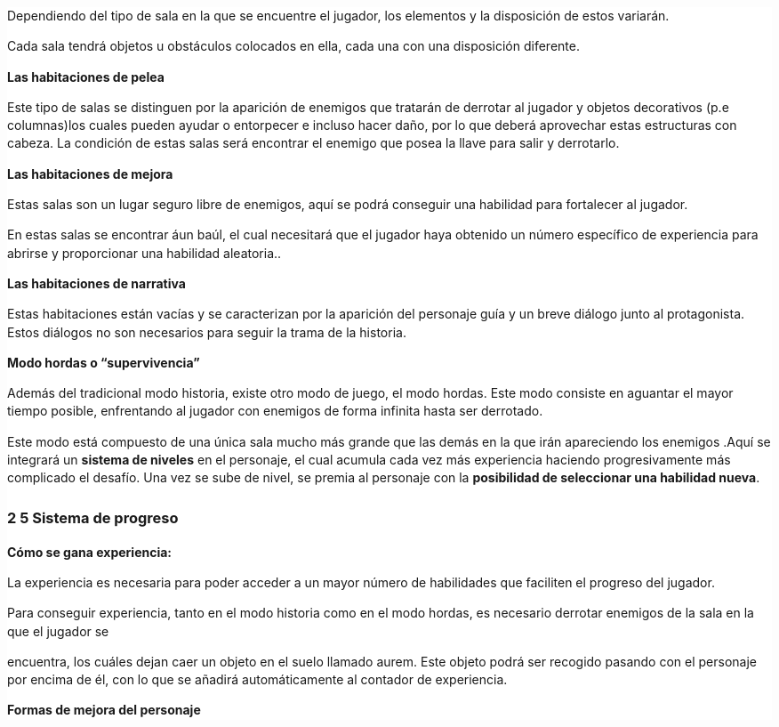 
Dependiendo del tipo de sala en la que se encuentre el jugador, los elementos
y la disposición de estos variarán.

Cada sala tendrá objetos u obstáculos colocados en ella, cada una con una
disposición diferente.

**Las habitaciones de pelea**

Este tipo de salas se distinguen por la aparición de enemigos que tratarán de
derrotar al jugador y objetos decorativos (p.e columnas)los cuales pueden
ayudar o entorpecer e incluso hacer daño, por lo que deberá aprovechar
estas estructuras con cabeza. La condición de estas salas será encontrar el
enemigo que posea la llave para salir y derrotarlo.

**Las habitaciones de mejora**

Estas salas son un lugar seguro libre de enemigos, aquí se podrá conseguir
una habilidad para fortalecer al jugador.

En estas salas se encontrar áun baúl, el cual necesitará que el jugador haya
obtenido un número específico de experiencia para abrirse y proporcionar
una habilidad aleatoria..

**Las habitaciones de narrativa**

Estas habitaciones están vacías y se caracterizan por la aparición del
personaje guía y un breve diálogo junto al protagonista. Estos diálogos no
son necesarios para seguir la trama de la historia.

**Modo hordas o “supervivencia”**

Además del tradicional modo historia, existe otro modo de juego, el modo
hordas. Este modo consiste en aguantar el mayor tiempo posible, enfrentando
al jugador con enemigos de forma infinita hasta ser derrotado.

Este modo está compuesto de una única sala mucho más grande que las
demás en la que irán apareciendo los enemigos .Aquí se integrará un **sistema
de niveles** en el personaje, el cual acumula cada vez más experiencia
haciendo progresivamente más complicado el desafío. Una vez se sube de
nivel, se premia al personaje con la **posibilidad de seleccionar una habilidad
nueva**.

### 2 5 Sistema de progreso

**Cómo se gana experiencia:**

La experiencia es necesaria para poder acceder a un mayor número de
habilidades que faciliten el progreso del jugador.

Para conseguir experiencia, tanto en el modo historia como en el modo
hordas, es necesario derrotar enemigos de la sala en la que el jugador se


encuentra, los cuáles dejan caer un objeto en el suelo llamado aurem. Este
objeto podrá ser recogido pasando con el personaje por encima de él, con lo
que se añadirá automáticamente al contador de experiencia.

**Formas de mejora del personaje**
